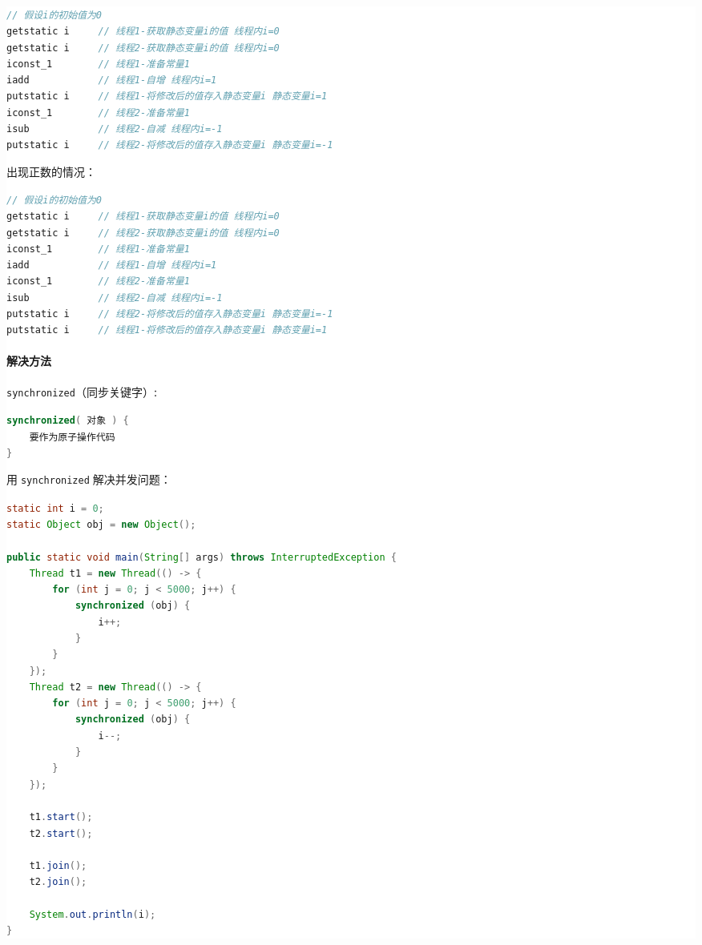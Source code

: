 ```java
// 假设i的初始值为0
getstatic i 	// 线程1-获取静态变量i的值 线程内i=0
getstatic i 	// 线程2-获取静态变量i的值 线程内i=0
iconst_1 		// 线程1-准备常量1
iadd 			// 线程1-自增 线程内i=1
putstatic i 	// 线程1-将修改后的值存入静态变量i 静态变量i=1
iconst_1 		// 线程2-准备常量1
isub 			// 线程2-自减 线程内i=-1
putstatic i 	// 线程2-将修改后的值存入静态变量i 静态变量i=-1
```

出现正数的情况：

```java
// 假设i的初始值为0
getstatic i 	// 线程1-获取静态变量i的值 线程内i=0
getstatic i 	// 线程2-获取静态变量i的值 线程内i=0
iconst_1 		// 线程1-准备常量1
iadd 			// 线程1-自增 线程内i=1
iconst_1 		// 线程2-准备常量1
isub 			// 线程2-自减 线程内i=-1
putstatic i 	// 线程2-将修改后的值存入静态变量i 静态变量i=-1
putstatic i 	// 线程1-将修改后的值存入静态变量i 静态变量i=1
```

#### 解决方法

`synchronized`（同步关键字）:

```java
synchronized( 对象 ) {
	要作为原子操作代码
}
```

用 `synchronized` 解决并发问题：

```java
static int i = 0;
static Object obj = new Object();

public static void main(String[] args) throws InterruptedException {
    Thread t1 = new Thread(() -> {
        for (int j = 0; j < 5000; j++) {
            synchronized (obj) {
            	i++;
            }
        }
    });
    Thread t2 = new Thread(() -> {
        for (int j = 0; j < 5000; j++) {
            synchronized (obj) {
            	i--;
            }
        }
    });
    
    t1.start();
    t2.start();
    
    t1.join();
    t2.join();

    System.out.println(i);
}
```
